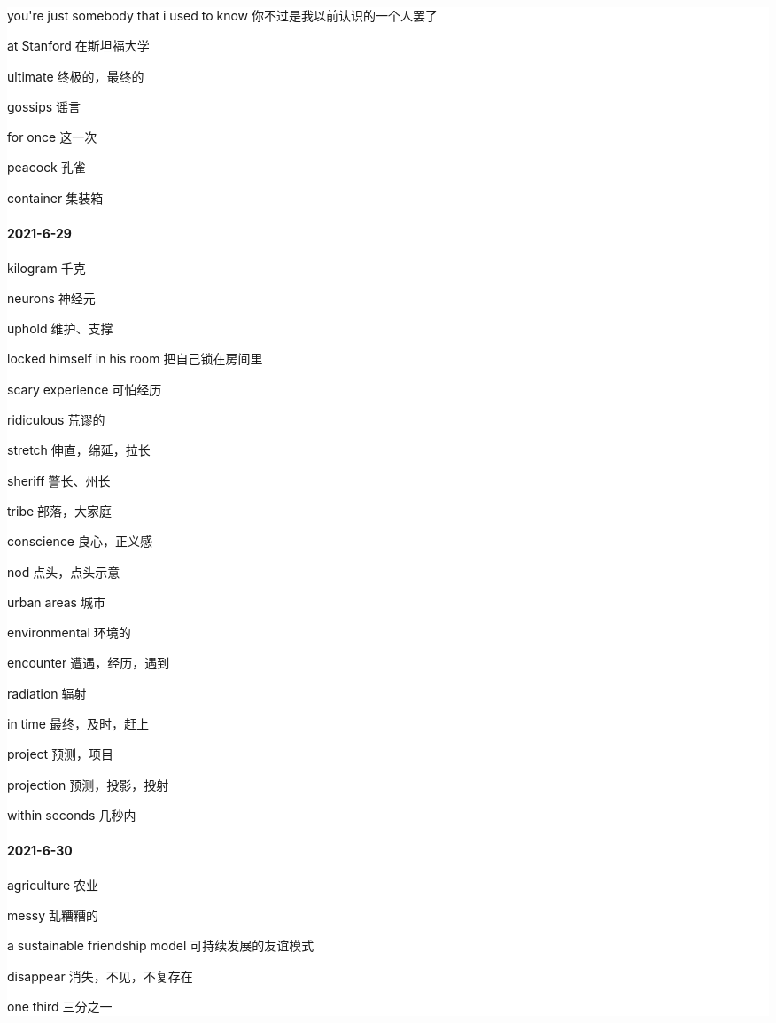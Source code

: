 you're just somebody that i used to know 你不过是我以前认识的一个人罢了

at Stanford 在斯坦福大学

ultimate 终极的，最终的

gossips 谣言

for once 这一次

peacock 孔雀

container 集装箱

#### 2021-6-29

kilogram 千克

neurons 神经元

uphold 维护、支撑

locked himself in his room 把自己锁在房间里

scary experience 可怕经历

ridiculous 荒谬的

stretch 伸直，绵延，拉长

sheriff 警长、州长

tribe 部落，大家庭

conscience 良心，正义感

nod 点头，点头示意

urban areas 城市

environmental 环境的

encounter 遭遇，经历，遇到

radiation 辐射

in time 最终，及时，赶上

project 预测，项目

projection 预测，投影，投射

within seconds 几秒内

#### 2021-6-30

agriculture 农业

messy 乱糟糟的

a sustainable friendship model 可持续发展的友谊模式

disappear 消失，不见，不复存在

one third 三分之一
